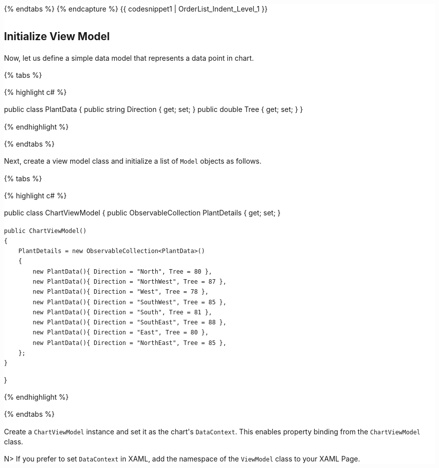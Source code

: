 {% endtabs %}
{% endcapture %}
{{ codesnippet1 | OrderList_Indent_Level_1 }}

## Initialize View Model

Now, let us define a simple data model that represents a data point in chart.

{% tabs %}  

{% highlight c# %}

public class PlantData
{
    public string Direction { get; set; }
    public double Tree { get; set; }
}

{% endhighlight %} 

{% endtabs %} 

Next, create a view model class and initialize a list of `Model` objects as follows.

{% tabs %}  

{% highlight c# %}

public class ChartViewModel
{
    public ObservableCollection<PlantData> PlantDetails { get; set; }

    public ChartViewModel()
    {
        PlantDetails = new ObservableCollection<PlantData>()
        {
            new PlantData(){ Direction = "North", Tree = 80 },
            new PlantData(){ Direction = "NorthWest", Tree = 87 },
            new PlantData(){ Direction = "West", Tree = 78 },
            new PlantData(){ Direction = "SouthWest", Tree = 85 },
            new PlantData(){ Direction = "South", Tree = 81 },
            new PlantData(){ Direction = "SouthEast", Tree = 88 },
            new PlantData(){ Direction = "East", Tree = 80 },
            new PlantData(){ Direction = "NorthEast", Tree = 85 },
        };
    }
}

{% endhighlight %} 

{% endtabs %} 

Create a `ChartViewModel` instance and set it as the chart's `DataContext`. This enables property binding from the `ChartViewModel` class.
 
N> If you prefer to set `DataContext` in XAML, add the namespace of the `ViewModel` class to your XAML Page.
